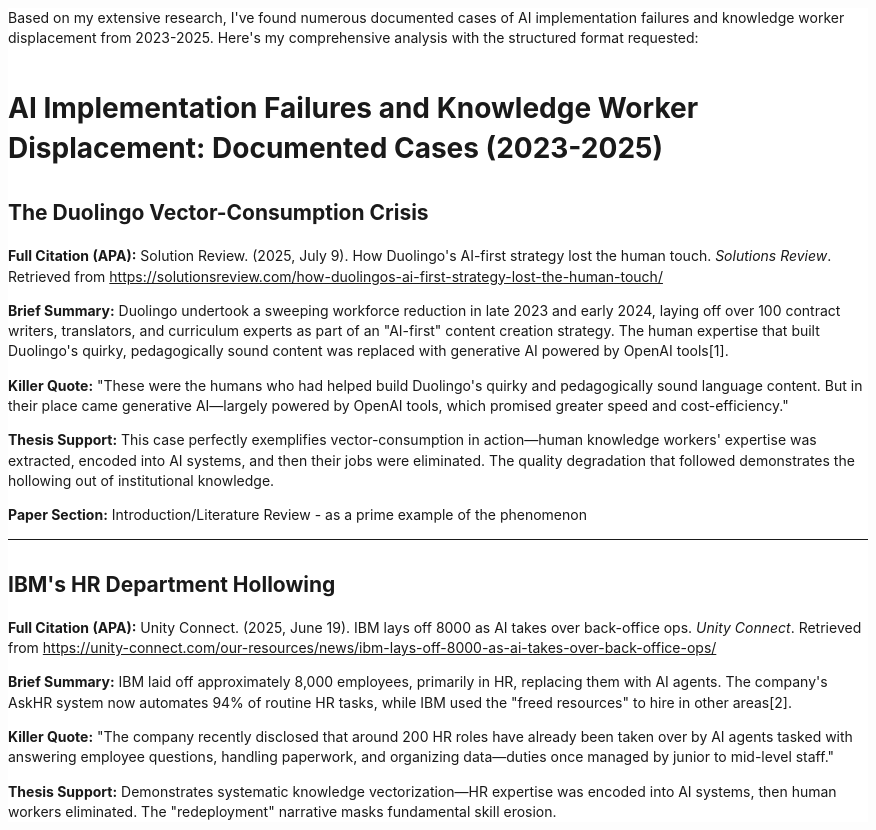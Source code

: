 Based on my extensive research, I've found numerous documented cases of AI implementation failures and knowledge worker displacement from 2023-2025. Here's my comprehensive analysis with the structured format requested:

# AI Implementation Failures and Knowledge Worker Displacement: Documented Cases (2023-2025)

## The Duolingo Vector-Consumption Crisis

**Full Citation (APA):** 
Solution Review. (2025, July 9). How Duolingo's AI-first strategy lost the human touch. *Solutions Review*. Retrieved from https://solutionsreview.com/how-duolingos-ai-first-strategy-lost-the-human-touch/

**Brief Summary:** 
Duolingo undertook a sweeping workforce reduction in late 2023 and early 2024, laying off over 100 contract writers, translators, and curriculum experts as part of an "AI-first" content creation strategy. The human expertise that built Duolingo's quirky, pedagogically sound content was replaced with generative AI powered by OpenAI tools[1].

**Killer Quote:** 
"These were the humans who had helped build Duolingo's quirky and pedagogically sound language content. But in their place came generative AI—largely powered by OpenAI tools, which promised greater speed and cost-efficiency."

**Thesis Support:** 
This case perfectly exemplifies vector-consumption in action—human knowledge workers' expertise was extracted, encoded into AI systems, and then their jobs were eliminated. The quality degradation that followed demonstrates the hollowing out of institutional knowledge.

**Paper Section:** 
Introduction/Literature Review - as a prime example of the phenomenon

***

## IBM's HR Department Hollowing

**Full Citation (APA):**
Unity Connect. (2025, June 19). IBM lays off 8000 as AI takes over back-office ops. *Unity Connect*. Retrieved from https://unity-connect.com/our-resources/news/ibm-lays-off-8000-as-ai-takes-over-back-office-ops/

**Brief Summary:**
IBM laid off approximately 8,000 employees, primarily in HR, replacing them with AI agents. The company's AskHR system now automates 94% of routine HR tasks, while IBM used the "freed resources" to hire in other areas[2].

**Killer Quote:**
"The company recently disclosed that around 200 HR roles have already been taken over by AI agents tasked with answering employee questions, handling paperwork, and organizing data—duties once managed by junior to mid-level staff."

**Thesis Support:**
Demonstrates systematic knowledge vectorization—HR expertise was encoded into AI systems, then human workers eliminated. The "redeployment" narrative masks fundamental skill erosion.

